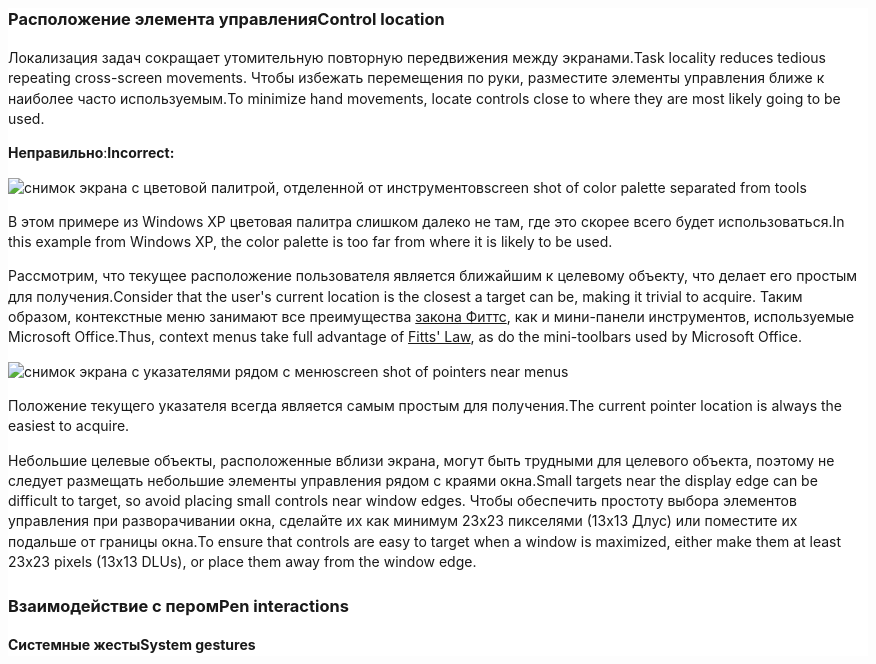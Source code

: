 ### <a name="control-location"></a><span data-ttu-id="e965a-213">Расположение элемента управления</span><span class="sxs-lookup"><span data-stu-id="e965a-213">Control location</span></span>

<span data-ttu-id="e965a-214">Локализация задач сокращает утомительную повторную передвижения между экранами.</span><span class="sxs-lookup"><span data-stu-id="e965a-214">Task locality reduces tedious repeating cross-screen movements.</span></span> <span data-ttu-id="e965a-215">Чтобы избежать перемещения по руки, разместите элементы управления ближе к наиболее часто используемым.</span><span class="sxs-lookup"><span data-stu-id="e965a-215">To minimize hand movements, locate controls close to where they are most likely going to be used.</span></span>

<span data-ttu-id="e965a-216">**Неправильно**:</span><span class="sxs-lookup"><span data-stu-id="e965a-216">**Incorrect:**</span></span>

![<span data-ttu-id="e965a-217">снимок экрана с цветовой палитрой, отделенной от инструментов</span><span class="sxs-lookup"><span data-stu-id="e965a-217">screen shot of color palette separated from tools</span></span> ](images/inter-pen-image3.png)

<span data-ttu-id="e965a-218">В этом примере из Windows XP цветовая палитра слишком далеко не там, где это скорее всего будет использоваться.</span><span class="sxs-lookup"><span data-stu-id="e965a-218">In this example from Windows XP, the color palette is too far from where it is likely to be used.</span></span>

<span data-ttu-id="e965a-219">Рассмотрим, что текущее расположение пользователя является ближайшим к целевому объекту, что делает его простым для получения.</span><span class="sxs-lookup"><span data-stu-id="e965a-219">Consider that the user's current location is the closest a target can be, making it trivial to acquire.</span></span> <span data-ttu-id="e965a-220">Таким образом, контекстные меню занимают все преимущества [закона Фиттс](inter-mouse.md), как и мини-панели инструментов, используемые Microsoft Office.</span><span class="sxs-lookup"><span data-stu-id="e965a-220">Thus, context menus take full advantage of [Fitts' Law](inter-mouse.md), as do the mini-toolbars used by Microsoft Office.</span></span>

![<span data-ttu-id="e965a-221">снимок экрана с указателями рядом с меню</span><span class="sxs-lookup"><span data-stu-id="e965a-221">screen shot of pointers near menus</span></span> ](images/inter-pen-image4.png)

<span data-ttu-id="e965a-222">Положение текущего указателя всегда является самым простым для получения.</span><span class="sxs-lookup"><span data-stu-id="e965a-222">The current pointer location is always the easiest to acquire.</span></span>

<span data-ttu-id="e965a-223">Небольшие целевые объекты, расположенные вблизи экрана, могут быть трудными для целевого объекта, поэтому не следует размещать небольшие элементы управления рядом с краями окна.</span><span class="sxs-lookup"><span data-stu-id="e965a-223">Small targets near the display edge can be difficult to target, so avoid placing small controls near window edges.</span></span> <span data-ttu-id="e965a-224">Чтобы обеспечить простоту выбора элементов управления при разворачивании окна, сделайте их как минимум 23x23 пикселями (13x13 Длус) или поместите их подальше от границы окна.</span><span class="sxs-lookup"><span data-stu-id="e965a-224">To ensure that controls are easy to target when a window is maximized, either make them at least 23x23 pixels (13x13 DLUs), or place them away from the window edge.</span></span>

### <a name="pen-interactions"></a><span data-ttu-id="e965a-225">Взаимодействие с пером</span><span class="sxs-lookup"><span data-stu-id="e965a-225">Pen interactions</span></span>

<span data-ttu-id="e965a-226">**Системные жесты**</span><span class="sxs-lookup"><span data-stu-id="e965a-226">**System gestures**</span></span>
